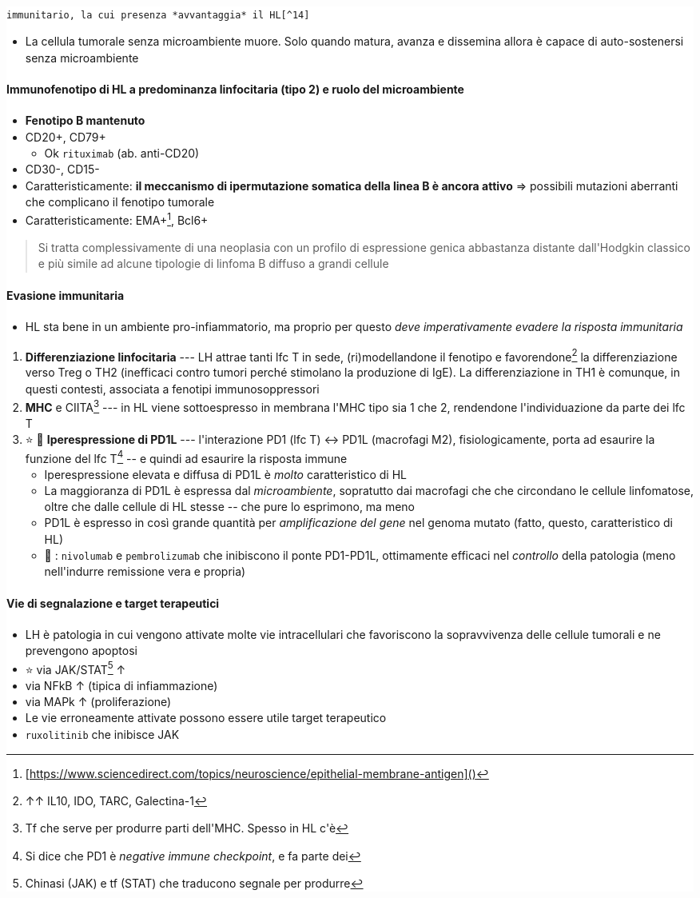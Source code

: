     immunitario, la cui presenza *avvantaggia* il HL[^14]
-   La cellula tumorale senza microambiente muore. Solo quando matura,
    avanza e dissemina allora è capace di auto-sostenersi senza
    microambiente

#### Immunofenotipo di HL a predominanza linfocitaria (tipo 2) e ruolo del microambiente

-   **Fenotipo B mantenuto**
-   CD20+, CD79+
    -   Ok `rituximab` (ab. anti-CD20)
-   CD30-, CD15-
-   Caratteristicamente: **il meccanismo di ipermutazione somatica della
    linea B è ancora attivo** ⇒ possibili mutazioni aberranti che
    complicano il fenotipo tumorale
-   Caratteristicamente: EMA+[^15], Bcl6+

> Si tratta complessivamente di una neoplasia con un profilo di
> espressione genica abbastanza distante dall'Hodgkin classico e più
> simile ad alcune tipologie di linfoma B diffuso a grandi cellule

#### Evasione immunitaria

-   HL sta bene in un ambiente pro-infiammatorio, ma proprio per questo
    *deve imperativamente evadere la risposta immunitaria*

1.  **Differenziazione linfocitaria** --- LH attrae tanti lfc T in sede,
    (ri)modellandone il fenotipo e favorendone[^16] la differenziazione
    verso Treg o TH2 (inefficaci contro tumori perché stimolano la
    produzione di IgE). La differenziazione in TH1 è comunque, in questi
    contesti, associata a fenotipi immunosoppressori
2.  **MHC** e CIITA[^17] --- in HL viene sottoespresso in membrana l'MHC
    tipo sia 1 che 2, rendendone l'individuazione da parte dei lfc T
3.  ⭐️ 💊 **Iperespressione di PD1L** --- l'interazione PD1 (lfc T) ↔
    PD1L (macrofagi M2), fisiologicamente, porta ad esaurire la funzione
    del lfc T[^18] -- e quindi ad esaurire la risposta immune
    -   Iperespressione elevata e diffusa di PD1L è *molto*
        caratteristico di HL
    -   La maggioranza di PD1L è espressa dal *microambiente*,
        sopratutto dai macrofagi che che circondano le cellule
        linfomatose, oltre che dalle cellule di HL stesse -- che pure lo
        esprimono, ma meno
    -   PD1L è espresso in così grande quantità per *amplificazione del
        gene* nel genoma mutato (fatto, questo, caratteristico di HL)
    -   💊 : `nivolumab` e `pembrolizumab` che inibiscono il ponte
        PD1-PD1L, ottimamente efficaci nel *controllo* della patologia
        (meno nell'indurre remissione vera e propria)

#### Vie di segnalazione e target terapeutici

-   LH è patologia in cui vengono attivate molte vie intracellulari che
    favoriscono la sopravvivenza delle cellule tumorali e ne prevengono
    apoptosi
-   ⭐️ via JAK/STAT[^19] ↑
-   via NFkB ↑ (tipica di infiammazione)
-   via MAPk ↑ (proliferazione)
-   Le vie erroneamente attivate possono essere utile target terapeutico
-   `ruxolitinib` che inibisce JAK


[^1]: Es: Il macrofago è responsabile dell'eliminazione dei detriti
[^2]: ![Honeycombing](https://prod-images-static.radiopaedia.org/images/160/5603aa5c5968106554a126b649a117_gallery.jpeg)
[^3]: Sono tutti mediatori che funzionano con recettori
[^4]: Non si evienziano, cioè, ampie aree di tessuto parenchimatoso
[^5]: Associata ad EBV ⇒ \> incidenza in paesi con basso livello
[^6]: Caratterizzata da produzione di LMP1 e LMP2a (Latent Membrane
[^7]: ![Reed-Sternberg cells and variants. **A**, Diagnostic
[^8]: Ma molto rara, quindi fare studi di stratificazione del rischio è
[^9]: Lymphocyte Predominant
[^10]: Complesso tossina-(AB anti CD30)
[^11]: PAX5 è TF che permette la trascrizione degli enzimi RAG, che
[^12]: Quindi, tra l'altro, questo ci dà difficoltà terapeutiche
[^13]: CD45-, CD20-, CD79a-
[^14]: Questo perché caratteristicamente la reazione immunitaria
[^15]: [https://www.sciencedirect.com/topics/neuroscience/epithelial-membrane-antigen]()
[^16]: ↑↑ IL10, IDO, TARC, Galectina-1
[^17]: Tf che serve per produrre parti dell'MHC. Spesso in HL c'è
[^18]: Si dice che PD1 è *negative immune checkpoint*, e fa parte dei
[^19]: Chinasi (JAK) e tf (STAT) che traducono segnale per produrre
[^20]: L'unico test che va bene per i linfomi è la biopsia, altri
[^21]: Questo in realtà è generalmente problematico
[^22]: Ruolo fisiologico: produrre IgM polireattivi a bassa affinità,
[^23]: La monoclonalità la si stima valutando il rapporto tra le catene
[^24]: Altrimenti chiunque HP+ dovrebbe svilupparlo
[^25]: In pz. con linfoma extranodale gastrico confinato a
[^26]: La prevalenza dell'autoimmunità è in crescita
[^27]: Presenza di Campylobacter jejuni → stimolazione cronica di
[^28]: Valutabile con [Schirmer
[^29]: Nel 10% dei casi la patologia *nasce* dal tratto GI, si osservano
[^30]: Fisiologicamente la ciclina D1 si combina con delle chinasi che
[^31]: Dimostrato dal fatto che circa 8% di adulti sani ha popolazioni
[^32]: HIV porta a iperplasia linfonodale diffusa da stiolazione
[^33]: Perché il testicolo, come il cervello, è un tessuto
[^34]: Davanti e sopra al cuore, davanti alla trachea, dietro allo
[^35]: Nel timo è presente una quota, sebbene molto minoritaria, di lfc
[^36]: lo stesso aspetto morfologico lo si può ritrovare in un tumore a
[^37]: le cellule tendono ad allungarsi al bordo dell'aggregato, ma